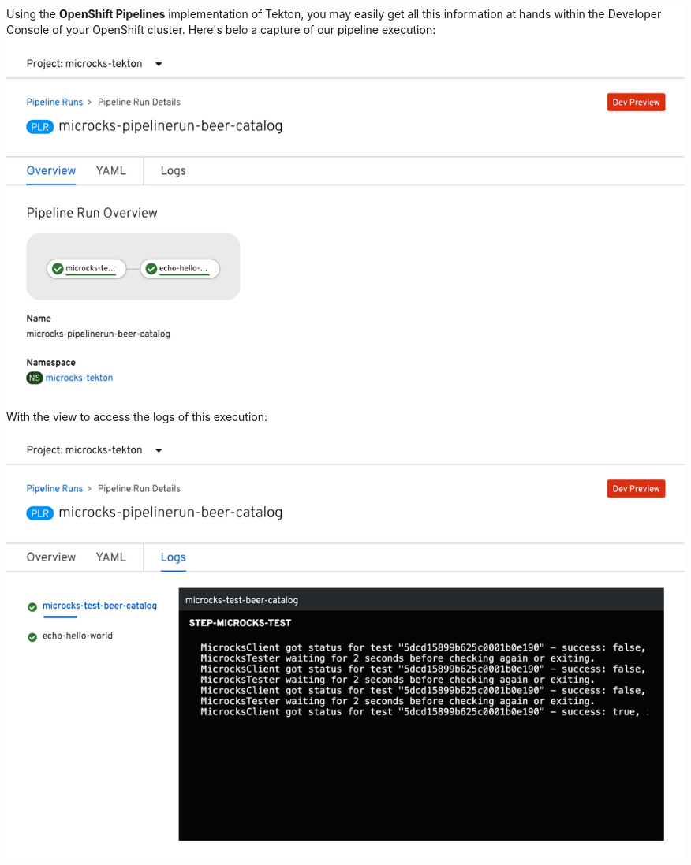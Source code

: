Using the **OpenShift Pipelines** implementation of Tekton, you may easily get all this information at hands within the Developer Console of your OpenShift cluster. Here's belo a capture of our pipeline execution:

![tekton-pipeline-run](/images/tekton-pipeline-run.png)

With the view to access the logs of this execution:

![tekton-pipeline-logs](/images/tekton-pipeline-logs.png)
